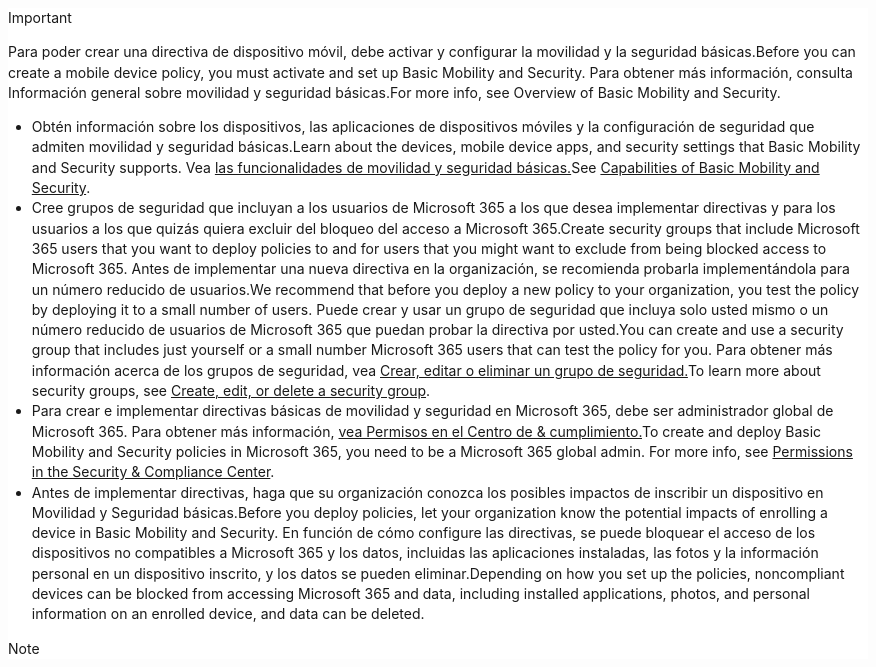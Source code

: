 > [!IMPORTANT]
> <span data-ttu-id="e4b9c-107">Para poder crear una directiva de dispositivo móvil, debe activar y configurar la movilidad y la seguridad básicas.</span><span class="sxs-lookup"><span data-stu-id="e4b9c-107">Before you can create a mobile device policy, you must activate and set up Basic Mobility and Security.</span></span> <span data-ttu-id="e4b9c-108">Para obtener más información, consulta Información general sobre movilidad y seguridad básicas.</span><span class="sxs-lookup"><span data-stu-id="e4b9c-108">For more info, see Overview of Basic Mobility and Security.</span></span>

- <span data-ttu-id="e4b9c-109">Obtén información sobre los dispositivos, las aplicaciones de dispositivos móviles y la configuración de seguridad que admiten movilidad y seguridad básicas.</span><span class="sxs-lookup"><span data-stu-id="e4b9c-109">Learn about the devices, mobile device apps, and security settings that Basic Mobility and Security supports.</span></span> <span data-ttu-id="e4b9c-110">Vea [las funcionalidades de movilidad y seguridad básicas.](capabilities.md)</span><span class="sxs-lookup"><span data-stu-id="e4b9c-110">See [Capabilities of Basic Mobility and Security](capabilities.md).</span></span>
- <span data-ttu-id="e4b9c-111">Cree grupos de seguridad que incluyan a los usuarios de Microsoft 365 a los que desea implementar directivas y para los usuarios a los que quizás quiera excluir del bloqueo del acceso a Microsoft 365.</span><span class="sxs-lookup"><span data-stu-id="e4b9c-111">Create security groups that include Microsoft 365 users that you want to deploy policies to and for users that you might want to exclude from being blocked access to Microsoft 365.</span></span> <span data-ttu-id="e4b9c-112">Antes de implementar una nueva directiva en la organización, se recomienda probarla implementándola para un número reducido de usuarios.</span><span class="sxs-lookup"><span data-stu-id="e4b9c-112">We recommend that before you deploy a new policy to your organization, you test the policy by deploying it to a small number of users.</span></span> <span data-ttu-id="e4b9c-113">Puede crear y usar un grupo de seguridad que incluya solo usted mismo o un número reducido de usuarios de Microsoft 365 que puedan probar la directiva por usted.</span><span class="sxs-lookup"><span data-stu-id="e4b9c-113">You can create and use a security group that includes just yourself or a small number Microsoft 365 users that can test the policy for you.</span></span> <span data-ttu-id="e4b9c-114">Para obtener más información acerca de los grupos de seguridad, vea [Crear, editar o eliminar un grupo de seguridad.](https://go.microsoft.com/fwlink/p/?LinkId=518555)</span><span class="sxs-lookup"><span data-stu-id="e4b9c-114">To learn more about security groups, see [Create, edit, or delete a security group](https://go.microsoft.com/fwlink/p/?LinkId=518555).</span></span>
- <span data-ttu-id="e4b9c-115">Para crear e implementar directivas básicas de movilidad y seguridad en Microsoft 365, debe ser administrador global de Microsoft 365. Para obtener más información, [vea Permisos en el Centro de & cumplimiento.](https://support.microsoft.com/office/d10608af-7934-490a-818e-e68f17d0e9c1)</span><span class="sxs-lookup"><span data-stu-id="e4b9c-115">To create and deploy Basic Mobility and Security policies in Microsoft 365, you need to be a Microsoft 365 global admin. For more info, see [Permissions in the Security & Compliance Center](https://support.microsoft.com/office/d10608af-7934-490a-818e-e68f17d0e9c1).</span></span>
- <span data-ttu-id="e4b9c-116">Antes de implementar directivas, haga que su organización conozca los posibles impactos de inscribir un dispositivo en Movilidad y Seguridad básicas.</span><span class="sxs-lookup"><span data-stu-id="e4b9c-116">Before you deploy policies, let your organization know the potential impacts of enrolling a device in Basic Mobility and Security.</span></span> <span data-ttu-id="e4b9c-117">En función de cómo configure las directivas, se puede bloquear el acceso de los dispositivos no compatibles a Microsoft 365 y los datos, incluidas las aplicaciones instaladas, las fotos y la información personal en un dispositivo inscrito, y los datos se pueden eliminar.</span><span class="sxs-lookup"><span data-stu-id="e4b9c-117">Depending on how you set up the policies, noncompliant devices can be blocked from accessing Microsoft 365 and data, including installed applications, photos, and personal information on an enrolled device, and data can be deleted.</span></span>

>[!NOTE]